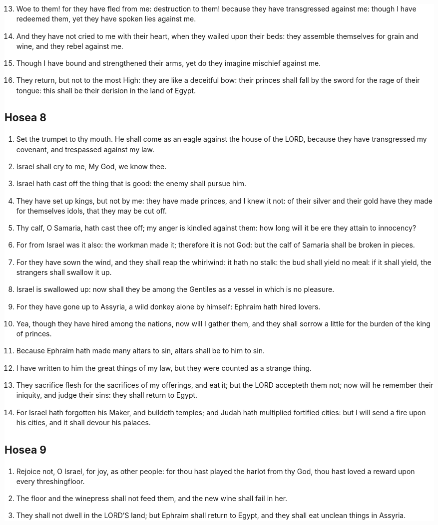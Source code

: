 13. Woe to them! for they have fled from me: destruction to them! because they have transgressed against me: though I have redeemed them, yet they have spoken lies against me. 

14. And they have not cried to me with their heart, when they wailed upon their beds: they assemble themselves for grain and wine, and they rebel against me.

15. Though I have bound and strengthened their arms, yet do they imagine mischief against me. 

16. They return, but not to the most High: they are like a deceitful bow: their princes shall fall by the sword for the rage of their tongue: this shall be their derision in the land of Egypt.

## Hosea 8

1. Set the trumpet to thy mouth. He shall come as an eagle against the house of the LORD, because they have transgressed my covenant, and trespassed against my law. 

2. Israel shall cry to me, My God, we know thee.

3. Israel hath cast off the thing that is good: the enemy shall pursue him.

4. They have set up kings, but not by me: they have made princes, and I knew it not: of their silver and their gold have they made for themselves idols, that they may be cut off.

5. Thy calf, O Samaria, hath cast thee off; my anger is kindled against them: how long will it be ere they attain to innocency?

6. For from Israel was it also: the workman made it; therefore it is not God: but the calf of Samaria shall be broken in pieces.

7. For they have sown the wind, and they shall reap the whirlwind: it hath no stalk: the bud shall yield no meal: if it shall yield, the strangers shall swallow it up. 

8. Israel is swallowed up: now shall they be among the Gentiles as a vessel in which is no pleasure.

9. For they have gone up to Assyria, a wild donkey alone by himself: Ephraim hath hired lovers. 

10. Yea, though they have hired among the nations, now will I gather them, and they shall sorrow a little for the burden of the king of princes. 

11. Because Ephraim hath made many altars to sin, altars shall be to him to sin.

12. I have written to him the great things of my law, but they were counted as a strange thing.

13. They sacrifice flesh for the sacrifices of my offerings, and eat it; but the LORD accepteth them not; now will he remember their iniquity, and judge their sins: they shall return to Egypt. 

14. For Israel hath forgotten his Maker, and buildeth temples; and Judah hath multiplied fortified cities: but I will send a fire upon his cities, and it shall devour his palaces.

## Hosea 9

1. Rejoice not, O Israel, for joy, as other people: for thou hast played the harlot from thy God, thou hast loved a reward upon every threshingfloor. 

2. The floor and the winepress shall not feed them, and the new wine shall fail in her. 

3. They shall not dwell in the LORD’S land; but Ephraim shall return to Egypt, and they shall eat unclean things in Assyria.
